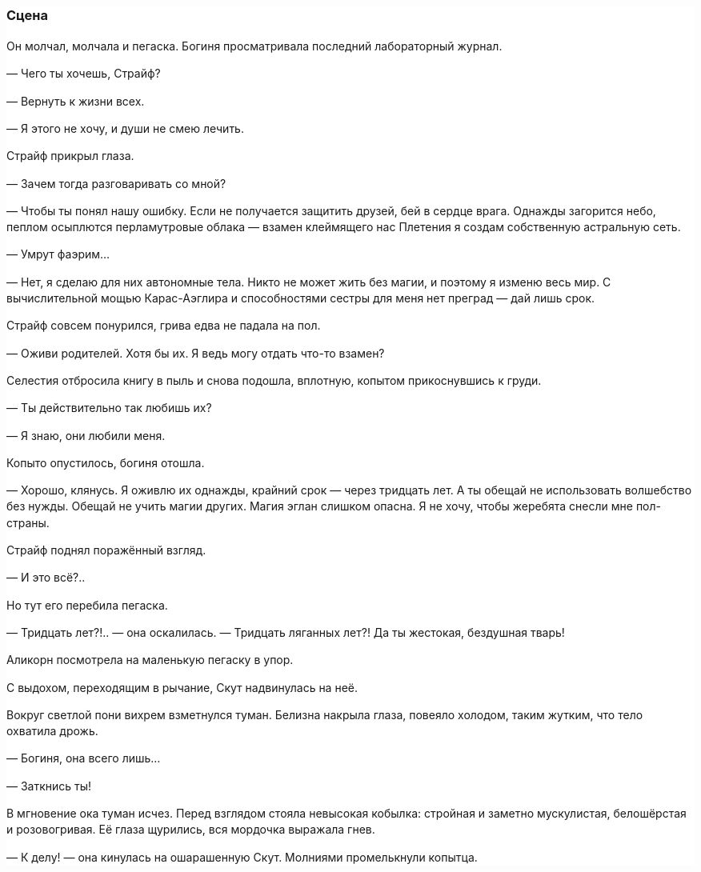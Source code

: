 ### Сцена

Он молчал, молчала и пегаска. Богиня просматривала последний лабораторный журнал.

— Чего ты хочешь, Страйф?

— Вернуть к жизни всех.

— Я этого не хочу, и души не смею лечить.

Страйф прикрыл глаза.

— Зачем тогда разговаривать со мной?

— Чтобы ты понял нашу ошибку. Если не получается защитить друзей, бей в сердце врага. Однажды загорится небо, пеплом осыплются перламутровые облака — взамен клеймящего нас Плетения я создам собственную астральную сеть.

— Умрут фаэрим…

— Нет, я сделаю для них автономные тела. Никто не может жить без магии, и поэтому я изменю весь мир. С вычислительной мощью Карас-Аэглира и способностями сестры для меня нет преград — дай лишь срок.

Страйф совсем понурился, грива едва не падала на пол.

— Оживи родителей. Хотя бы их. Я ведь могу отдать что-то взамен?

Селестия отбросила книгу в пыль и снова подошла, вплотную, копытом прикоснувшись к груди.

— Ты действительно так любишь их?

— Я знаю, они любили меня.

Копыто опустилось, богиня отошла.

— Хорошо, клянусь. Я оживлю их однажды, крайний срок — через тридцать лет. А ты обещай не использовать волшебство без нужды. Обещай не учить магии других. Магия эглан слишком опасна. Я не хочу, чтобы жеребята снесли мне пол-страны.

Страйф поднял поражённый взгляд.

— И это всё?..

Но тут его перебила пегаска.

— Тридцать лет?!.. — она оскалилась. — Тридцать ляганных лет?! Да ты жестокая, бездушная тварь!

Аликорн посмотрела на маленькую пегаску в упор.

С выдохом, переходящим в рычание, Скут надвинулась на неё.

Вокруг светлой пони вихрем взметнулся туман. Белизна накрыла глаза, повеяло холодом, таким жутким, что тело охватила дрожь.

— Богиня, она всего лишь…

— Заткнись ты!

В мгновение ока туман исчез. Перед взглядом стояла невысокая кобылка: стройная и заметно мускулистая, белошёрстая и розовогривая. Её глаза щурились, вся мордочка выражала гнев.

— К делу! — она кинулась на ошарашенную Скут. Молниями промелькнули копытца.
